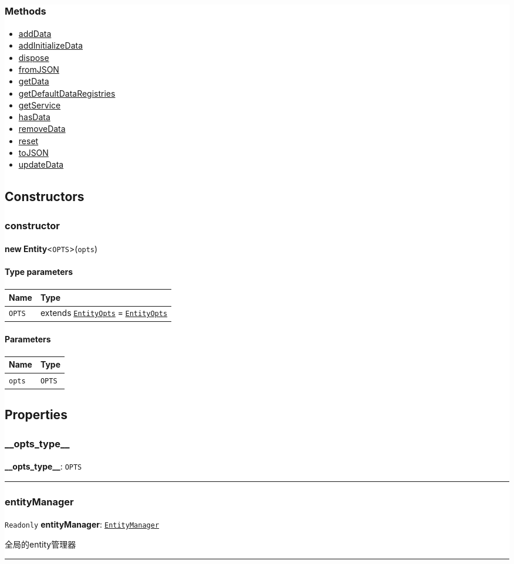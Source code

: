 ### Methods

* [addData](/auto-docs/free-layout-editor/classes/Entity-1.md#adddata)
* [addInitializeData](/auto-docs/free-layout-editor/classes/Entity-1.md#addinitializedata)
* [dispose](/auto-docs/free-layout-editor/classes/Entity-1.md#dispose)
* [fromJSON](/auto-docs/free-layout-editor/classes/Entity-1.md#fromjson)
* [getData](/auto-docs/free-layout-editor/classes/Entity-1.md#getdata)
* [getDefaultDataRegistries](/auto-docs/free-layout-editor/classes/Entity-1.md#getdefaultdataregistries)
* [getService](/auto-docs/free-layout-editor/classes/Entity-1.md#getservice)
* [hasData](/auto-docs/free-layout-editor/classes/Entity-1.md#hasdata)
* [removeData](/auto-docs/free-layout-editor/classes/Entity-1.md#removedata)
* [reset](/auto-docs/free-layout-editor/classes/Entity-1.md#reset)
* [toJSON](/auto-docs/free-layout-editor/classes/Entity-1.md#tojson)
* [updateData](/auto-docs/free-layout-editor/classes/Entity-1.md#updatedata)

## Constructors

### constructor

**new Entity**<`OPTS`>(`opts`)

#### Type parameters

| Name | Type |
| :------ | :------ |
| `OPTS` | extends [`EntityOpts`](/auto-docs/free-layout-editor/interfaces/EntityOpts.md) = [`EntityOpts`](/auto-docs/free-layout-editor/interfaces/EntityOpts.md) |

#### Parameters

| Name | Type |
| :------ | :------ |
| `opts` | `OPTS` |

## Properties

### \_\_opts\_type\_\_

**\_\_opts\_type\_\_**: `OPTS`

***

### entityManager

`Readonly` **entityManager**: [`EntityManager`](/auto-docs/free-layout-editor/classes/EntityManager.md)

全局的entity管理器

***
